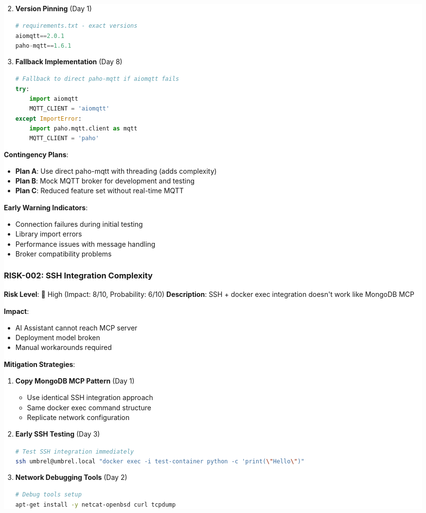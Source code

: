 2. **Version Pinning** (Day 1)
   ```python
   # requirements.txt - exact versions
   aiomqtt==2.0.1
   paho-mqtt==1.6.1
   ```

3. **Fallback Implementation** (Day 8)
   ```python
   # Fallback to direct paho-mqtt if aiomqtt fails
   try:
       import aiomqtt
       MQTT_CLIENT = 'aiomqtt'
   except ImportError:
       import paho.mqtt.client as mqtt
       MQTT_CLIENT = 'paho'
   ```

**Contingency Plans**:
- **Plan A**: Use direct paho-mqtt with threading (adds complexity)
- **Plan B**: Mock MQTT broker for development and testing
- **Plan C**: Reduced feature set without real-time MQTT

**Early Warning Indicators**:
- Connection failures during initial testing
- Library import errors
- Performance issues with message handling
- Broker compatibility problems

### RISK-002: SSH Integration Complexity
**Risk Level**: 🔴 High (Impact: 8/10, Probability: 6/10)
**Description**: SSH + docker exec integration doesn't work like MongoDB MCP

**Impact**:
- AI Assistant cannot reach MCP server
- Deployment model broken
- Manual workarounds required

**Mitigation Strategies**:
1. **Copy MongoDB MCP Pattern** (Day 1)
   - Use identical SSH integration approach
   - Same docker exec command structure
   - Replicate network configuration

2. **Early SSH Testing** (Day 3)
   ```bash
   # Test SSH integration immediately
   ssh umbrel@umbrel.local "docker exec -i test-container python -c 'print(\"Hello\")"
   ```

3. **Network Debugging Tools** (Day 2)
   ```bash
   # Debug tools setup
   apt-get install -y netcat-openbsd curl tcpdump
   ```
